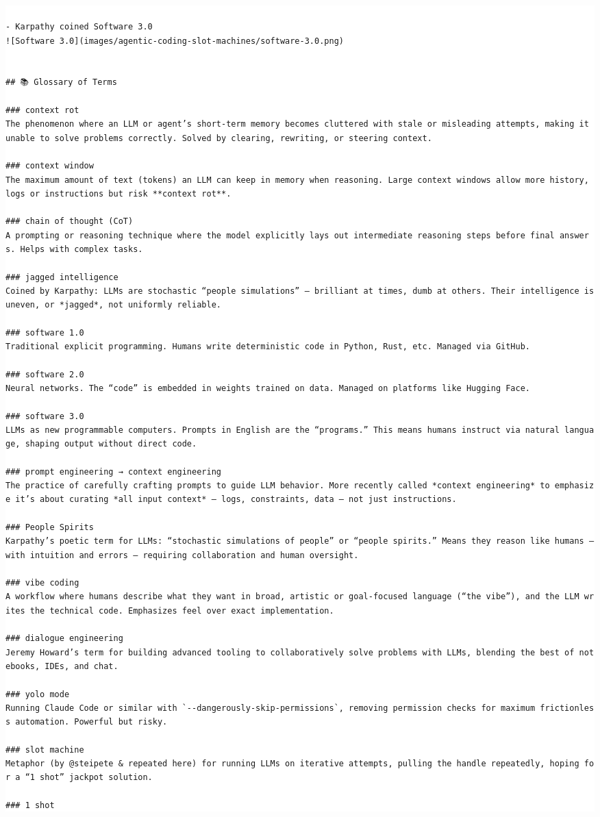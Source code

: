 ```

- Karpathy coined Software 3.0
![Software 3.0](images/agentic-coding-slot-machines/software-3.0.png)


## 📚 Glossary of Terms

### context rot
The phenomenon where an LLM or agent’s short-term memory becomes cluttered with stale or misleading attempts, making it unable to solve problems correctly. Solved by clearing, rewriting, or steering context.

### context window
The maximum amount of text (tokens) an LLM can keep in memory when reasoning. Large context windows allow more history, logs or instructions but risk **context rot**.

### chain of thought (CoT)
A prompting or reasoning technique where the model explicitly lays out intermediate reasoning steps before final answers. Helps with complex tasks.

### jagged intelligence
Coined by Karpathy: LLMs are stochastic “people simulations” — brilliant at times, dumb at others. Their intelligence is uneven, or *jagged*, not uniformly reliable.

### software 1.0
Traditional explicit programming. Humans write deterministic code in Python, Rust, etc. Managed via GitHub.

### software 2.0
Neural networks. The “code” is embedded in weights trained on data. Managed on platforms like Hugging Face.

### software 3.0
LLMs as new programmable computers. Prompts in English are the “programs.” This means humans instruct via natural language, shaping output without direct code.

### prompt engineering → context engineering
The practice of carefully crafting prompts to guide LLM behavior. More recently called *context engineering* to emphasize it’s about curating *all input context* — logs, constraints, data — not just instructions.

### People Spirits
Karpathy’s poetic term for LLMs: “stochastic simulations of people” or “people spirits.” Means they reason like humans — with intuition and errors — requiring collaboration and human oversight.

### vibe coding
A workflow where humans describe what they want in broad, artistic or goal-focused language (“the vibe”), and the LLM writes the technical code. Emphasizes feel over exact implementation.

### dialogue engineering
Jeremy Howard’s term for building advanced tooling to collaboratively solve problems with LLMs, blending the best of notebooks, IDEs, and chat.

### yolo mode
Running Claude Code or similar with `--dangerously-skip-permissions`, removing permission checks for maximum frictionless automation. Powerful but risky.

### slot machine
Metaphor (by @steipete & repeated here) for running LLMs on iterative attempts, pulling the handle repeatedly, hoping for a “1 shot” jackpot solution.

### 1 shot
```